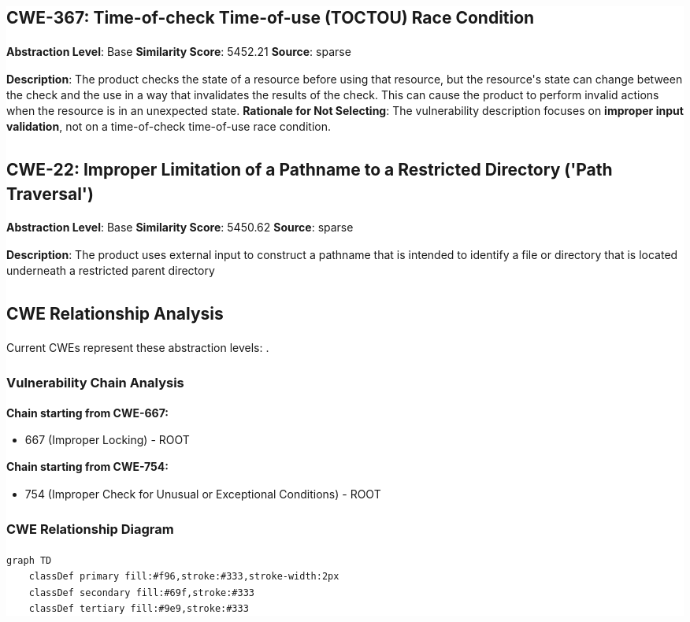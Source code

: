 ## CWE-367: Time-of-check Time-of-use (TOCTOU) Race Condition
**Abstraction Level**: Base
**Similarity Score**: 5452.21
**Source**: sparse

**Description**:
The product checks the state of a resource before using that resource, but the resource's state can change between the check and the use in a way that invalidates the results of the check. This can cause the product to perform invalid actions when the resource is in an unexpected state.
**Rationale for Not Selecting**: The vulnerability description focuses on **improper input validation**, not on a time-of-check time-of-use race condition.

## CWE-22: Improper Limitation of a Pathname to a Restricted Directory ('Path Traversal')
**Abstraction Level**: Base
**Similarity Score**: 5450.62
**Source**: sparse

**Description**:
The product uses external input to construct a pathname that is intended to identify a file or directory that is located underneath a restricted parent directory


## CWE Relationship Analysis

Current CWEs represent these abstraction levels: .


### Vulnerability Chain Analysis

**Chain starting from CWE-667:**
- 667 (Improper Locking) - ROOT


**Chain starting from CWE-754:**
- 754 (Improper Check for Unusual or Exceptional Conditions) - ROOT



### CWE Relationship Diagram

```mermaid
graph TD
    classDef primary fill:#f96,stroke:#333,stroke-width:2px
    classDef secondary fill:#69f,stroke:#333
    classDef tertiary fill:#9e9,stroke:#333
```